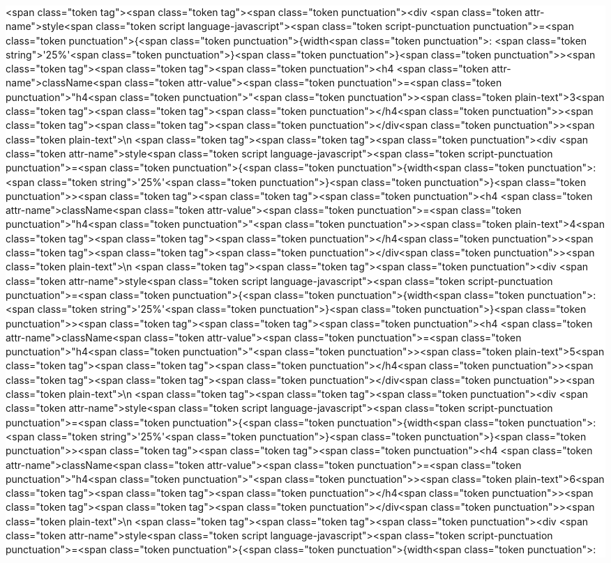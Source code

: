 </span><span class=\"token tag\"><span class=\"token tag\"><span class=\"token punctuation\">&lt;</span>div</span> <span class=\"token attr-name\">style</span><span class=\"token script language-javascript\"><span class=\"token script-punctuation punctuation\">=</span><span class=\"token punctuation\">{</span><span class=\"token punctuation\">{</span>width<span class=\"token punctuation\">:</span> <span class=\"token string\">'25%'</span><span class=\"token punctuation\">}</span><span class=\"token punctuation\">}</span></span><span class=\"token punctuation\">></span></span><span class=\"token tag\"><span class=\"token tag\"><span class=\"token punctuation\">&lt;</span>h4</span> <span class=\"token attr-name\">className</span><span class=\"token attr-value\"><span class=\"token punctuation\">=</span><span class=\"token punctuation\">\"</span>h4<span class=\"token punctuation\">\"</span></span><span class=\"token punctuation\">></span></span><span class=\"token plain-text\">3</span><span class=\"token tag\"><span class=\"token tag\"><span class=\"token punctuation\">&lt;/</span>h4</span><span class=\"token punctuation\">></span></span><span class=\"token tag\"><span class=\"token tag\"><span class=\"token punctuation\">&lt;/</span>div</span><span class=\"token punctuation\">></span></span><span class=\"token plain-text\">\n            </span><span class=\"token tag\"><span class=\"token tag\"><span class=\"token punctuation\">&lt;</span>div</span> <span class=\"token attr-name\">style</span><span class=\"token script language-javascript\"><span class=\"token script-punctuation punctuation\">=</span><span class=\"token punctuation\">{</span><span class=\"token punctuation\">{</span>width<span class=\"token punctuation\">:</span> <span class=\"token string\">'25%'</span><span class=\"token punctuation\">}</span><span class=\"token punctuation\">}</span></span><span class=\"token punctuation\">></span></span><span class=\"token tag\"><span class=\"token tag\"><span class=\"token punctuation\">&lt;</span>h4</span> <span class=\"token attr-name\">className</span><span class=\"token attr-value\"><span class=\"token punctuation\">=</span><span class=\"token punctuation\">\"</span>h4<span class=\"token punctuation\">\"</span></span><span class=\"token punctuation\">></span></span><span class=\"token plain-text\">4</span><span class=\"token tag\"><span class=\"token tag\"><span class=\"token punctuation\">&lt;/</span>h4</span><span class=\"token punctuation\">></span></span><span class=\"token tag\"><span class=\"token tag\"><span class=\"token punctuation\">&lt;/</span>div</span><span class=\"token punctuation\">></span></span><span class=\"token plain-text\">\n            </span><span class=\"token tag\"><span class=\"token tag\"><span class=\"token punctuation\">&lt;</span>div</span> <span class=\"token attr-name\">style</span><span class=\"token script language-javascript\"><span class=\"token script-punctuation punctuation\">=</span><span class=\"token punctuation\">{</span><span class=\"token punctuation\">{</span>width<span class=\"token punctuation\">:</span> <span class=\"token string\">'25%'</span><span class=\"token punctuation\">}</span><span class=\"token punctuation\">}</span></span><span class=\"token punctuation\">></span></span><span class=\"token tag\"><span class=\"token tag\"><span class=\"token punctuation\">&lt;</span>h4</span> <span class=\"token attr-name\">className</span><span class=\"token attr-value\"><span class=\"token punctuation\">=</span><span class=\"token punctuation\">\"</span>h4<span class=\"token punctuation\">\"</span></span><span class=\"token punctuation\">></span></span><span class=\"token plain-text\">5</span><span class=\"token tag\"><span class=\"token tag\"><span class=\"token punctuation\">&lt;/</span>h4</span><span class=\"token punctuation\">></span></span><span class=\"token tag\"><span class=\"token tag\"><span class=\"token punctuation\">&lt;/</span>div</span><span class=\"token punctuation\">></span></span><span class=\"token plain-text\">\n            </span><span class=\"token tag\"><span class=\"token tag\"><span class=\"token punctuation\">&lt;</span>div</span> <span class=\"token attr-name\">style</span><span class=\"token script language-javascript\"><span class=\"token script-punctuation punctuation\">=</span><span class=\"token punctuation\">{</span><span class=\"token punctuation\">{</span>width<span class=\"token punctuation\">:</span> <span class=\"token string\">'25%'</span><span class=\"token punctuation\">}</span><span class=\"token punctuation\">}</span></span><span class=\"token punctuation\">></span></span><span class=\"token tag\"><span class=\"token tag\"><span class=\"token punctuation\">&lt;</span>h4</span> <span class=\"token attr-name\">className</span><span class=\"token attr-value\"><span class=\"token punctuation\">=</span><span class=\"token punctuation\">\"</span>h4<span class=\"token punctuation\">\"</span></span><span class=\"token punctuation\">></span></span><span class=\"token plain-text\">6</span><span class=\"token tag\"><span class=\"token tag\"><span class=\"token punctuation\">&lt;/</span>h4</span><span class=\"token punctuation\">></span></span><span class=\"token tag\"><span class=\"token tag\"><span class=\"token punctuation\">&lt;/</span>div</span><span class=\"token punctuation\">></span></span><span class=\"token plain-text\">\n            </span><span class=\"token tag\"><span class=\"token tag\"><span class=\"token punctuation\">&lt;</span>div</span> <span class=\"token attr-name\">style</span><span class=\"token script language-javascript\"><span class=\"token script-punctuation punctuation\">=</span><span class=\"token punctuation\">{</span><span class=\"token punctuation\">{</span>width<span class=\"token punctuation\">:</span>